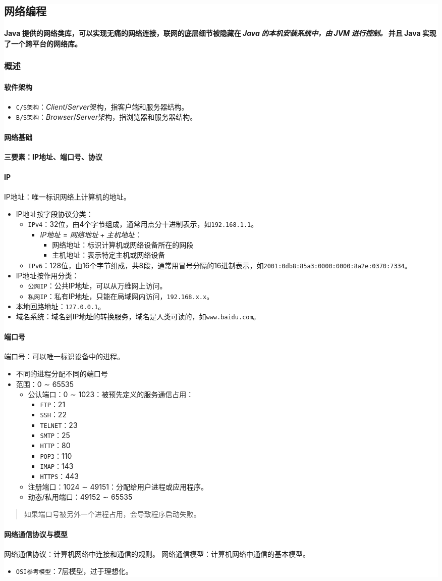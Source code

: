 ## 网络编程
**Java 提供的网络类库，可以实现无痛的网络连接，联网的底层细节被隐藏在 *Java 的本机安装系统中，由 JVM 进行控制。* 并且 Java 实现了一个跨平台的网络库。**

### 概述
#### 软件架构
- `C/S架构`：$Client/Server$架构，指客户端和服务器结构。
- `B/S架构`：$Browser/Server$架构，指浏览器和服务器结构。

#### 网络基础
**三要素：IP地址、端口号、协议**
#### IP
IP地址：唯一标识网络上计算机的地址。
- IP地址按字段协议分类：
  - `IPv4`：32位，由4个字节组成，通常用点分十进制表示，如`192.168.1.1`。
    - $IP地址 = 网络地址 + 主机地址$：
      - 网络地址：标识计算机或网络设备所在的网段
      - 主机地址：表示特定主机或网络设备
  - `IPv6`：128位，由16个字节组成，共8段，通常用冒号分隔的16进制表示，如`2001:0db8:85a3:0000:0000:8a2e:0370:7334`。
- IP地址按作用分类：
  - `公网IP`：公共IP地址，可以从万维网上访问。
  - `私网IP`：私有IP地址，只能在局域网内访问，`192.168.x.x`。
- 本地回路地址：`127.0.0.1`。
- 域名系统：域名到IP地址的转换服务，域名是人类可读的，如`www.baidu.com`。

#### 端口号
端口号：可以唯一标识设备中的进程。
- 不同的进程分配不同的端口号
- 范围：$0 \sim 65535$
  - 公认端口：$0 \sim 1023$：被预先定义的服务通信占用：
    - `FTP`：21
    - `SSH`：22
    - `TELNET`：23
    - `SMTP`：25
    - `HTTP`：80
    - `POP3`：110
    - `IMAP`：143
    - `HTTPS`：443
  - 注册端口：$1024 \sim 49151$：分配给用户进程或应用程序。
  - 动态/私用端口：$49152 \sim 65535$


> 如果端口号被另外一个进程占用，会导致程序启动失败。


#### 网络通信协议与模型
网络通信协议：计算机网络中连接和通信的规则。
网络通信模型：计算机网络中通信的基本模型。
- `OSI参考模型`：7层模型，过于理想化。